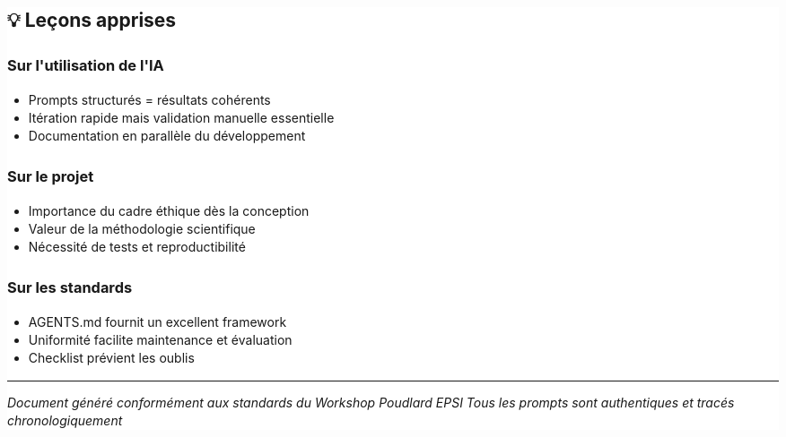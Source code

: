 
## 💡 Leçons apprises

### Sur l'utilisation de l'IA
- Prompts structurés = résultats cohérents
- Itération rapide mais validation manuelle essentielle
- Documentation en parallèle du développement

### Sur le projet
- Importance du cadre éthique dès la conception
- Valeur de la méthodologie scientifique
- Nécessité de tests et reproductibilité

### Sur les standards
- AGENTS.md fournit un excellent framework
- Uniformité facilite maintenance et évaluation
- Checklist prévient les oublis

---

*Document généré conformément aux standards du Workshop Poudlard EPSI*
*Tous les prompts sont authentiques et tracés chronologiquement*
